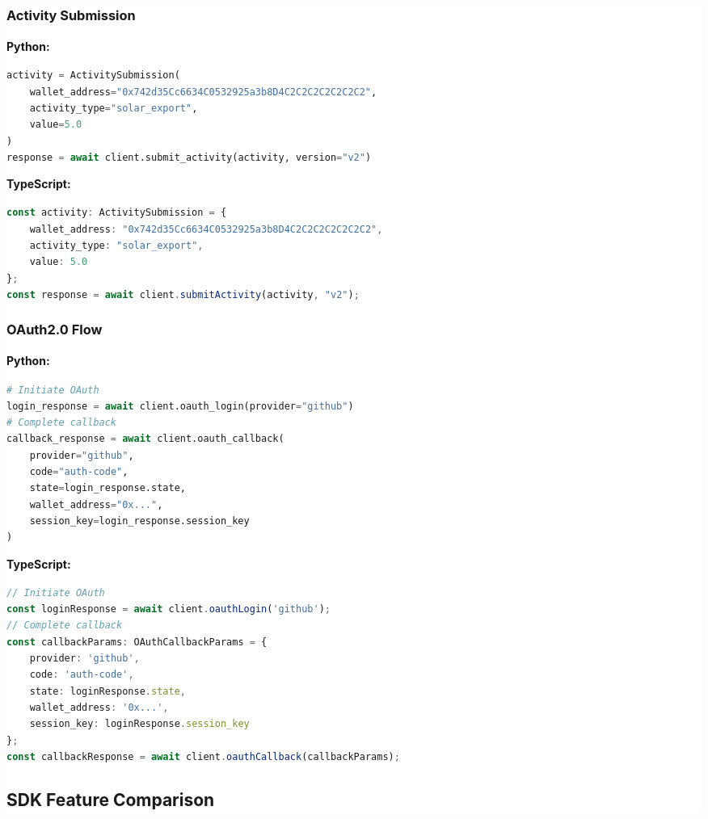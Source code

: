 ### Activity Submission

**Python:**
```python
activity = ActivitySubmission(
    wallet_address="0x742d35Cc6634C0532925a3b8D4C2C2C2C2C2C2C2",
    activity_type="solar_export",
    value=5.0
)
response = await client.submit_activity(activity, version="v2")
```

**TypeScript:**
```typescript
const activity: ActivitySubmission = {
    wallet_address: "0x742d35Cc6634C0532925a3b8D4C2C2C2C2C2C2C2",
    activity_type: "solar_export",
    value: 5.0
};
const response = await client.submitActivity(activity, "v2");
```

### OAuth2.0 Flow

**Python:**
```python
# Initiate OAuth
login_response = await client.oauth_login(provider="github")
# Complete callback
callback_response = await client.oauth_callback(
    provider="github",
    code="auth-code",
    state=login_response.state,
    wallet_address="0x...",
    session_key=login_response.session_key
)
```

**TypeScript:**
```typescript
// Initiate OAuth
const loginResponse = await client.oauthLogin('github');
// Complete callback
const callbackParams: OAuthCallbackParams = {
    provider: 'github',
    code: 'auth-code',
    state: loginResponse.state,
    wallet_address: '0x...',
    session_key: loginResponse.session_key
};
const callbackResponse = await client.oauthCallback(callbackParams);
```

## SDK Feature Comparison
